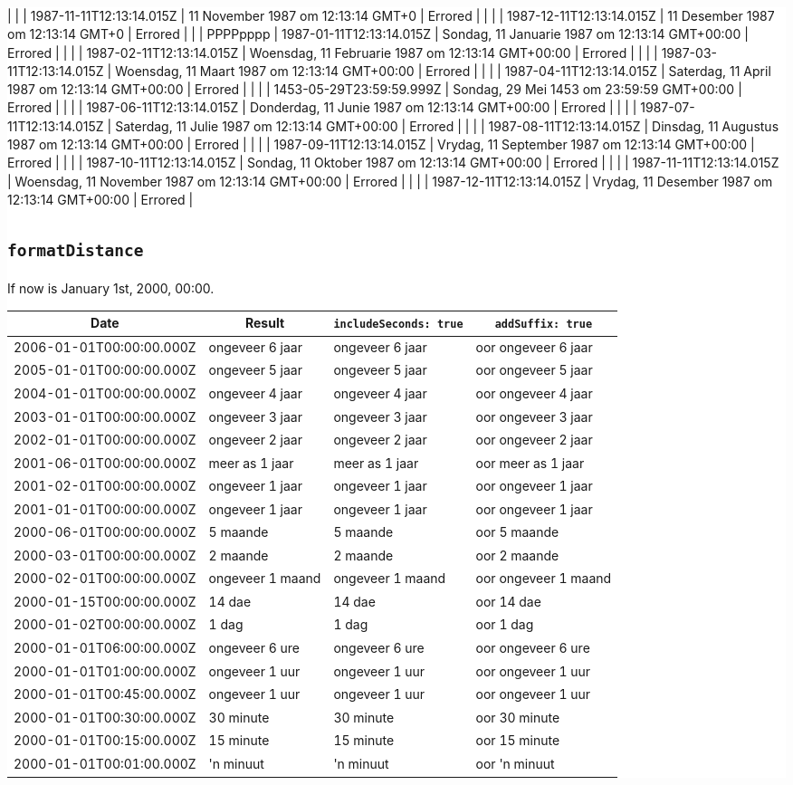 |                                 |              | 1987-11-11T12:13:14.015Z | 11 November 1987 om 12:13:14 GMT+0                | Errored                  |
|                                 |              | 1987-12-11T12:13:14.015Z | 11 Desember 1987 om 12:13:14 GMT+0                | Errored                  |
|                                 | PPPPpppp     | 1987-01-11T12:13:14.015Z | Sondag, 11 Januarie 1987 om 12:13:14 GMT+00:00    | Errored                  |
|                                 |              | 1987-02-11T12:13:14.015Z | Woensdag, 11 Februarie 1987 om 12:13:14 GMT+00:00 | Errored                  |
|                                 |              | 1987-03-11T12:13:14.015Z | Woensdag, 11 Maart 1987 om 12:13:14 GMT+00:00     | Errored                  |
|                                 |              | 1987-04-11T12:13:14.015Z | Saterdag, 11 April 1987 om 12:13:14 GMT+00:00     | Errored                  |
|                                 |              | 1453-05-29T23:59:59.999Z | Sondag, 29 Mei 1453 om 23:59:59 GMT+00:00         | Errored                  |
|                                 |              | 1987-06-11T12:13:14.015Z | Donderdag, 11 Junie 1987 om 12:13:14 GMT+00:00    | Errored                  |
|                                 |              | 1987-07-11T12:13:14.015Z | Saterdag, 11 Julie 1987 om 12:13:14 GMT+00:00     | Errored                  |
|                                 |              | 1987-08-11T12:13:14.015Z | Dinsdag, 11 Augustus 1987 om 12:13:14 GMT+00:00   | Errored                  |
|                                 |              | 1987-09-11T12:13:14.015Z | Vrydag, 11 September 1987 om 12:13:14 GMT+00:00   | Errored                  |
|                                 |              | 1987-10-11T12:13:14.015Z | Sondag, 11 Oktober 1987 om 12:13:14 GMT+00:00     | Errored                  |
|                                 |              | 1987-11-11T12:13:14.015Z | Woensdag, 11 November 1987 om 12:13:14 GMT+00:00  | Errored                  |
|                                 |              | 1987-12-11T12:13:14.015Z | Vrydag, 11 Desember 1987 om 12:13:14 GMT+00:00    | Errored                  |

## `formatDistance`

If now is January 1st, 2000, 00:00.

| Date                     | Result              | `includeSeconds: true` | `addSuffix: true`          |
| ------------------------ | ------------------- | ---------------------- | -------------------------- |
| 2006-01-01T00:00:00.000Z | ongeveer 6 jaar     | ongeveer 6 jaar        | oor ongeveer 6 jaar        |
| 2005-01-01T00:00:00.000Z | ongeveer 5 jaar     | ongeveer 5 jaar        | oor ongeveer 5 jaar        |
| 2004-01-01T00:00:00.000Z | ongeveer 4 jaar     | ongeveer 4 jaar        | oor ongeveer 4 jaar        |
| 2003-01-01T00:00:00.000Z | ongeveer 3 jaar     | ongeveer 3 jaar        | oor ongeveer 3 jaar        |
| 2002-01-01T00:00:00.000Z | ongeveer 2 jaar     | ongeveer 2 jaar        | oor ongeveer 2 jaar        |
| 2001-06-01T00:00:00.000Z | meer as 1 jaar      | meer as 1 jaar         | oor meer as 1 jaar         |
| 2001-02-01T00:00:00.000Z | ongeveer 1 jaar     | ongeveer 1 jaar        | oor ongeveer 1 jaar        |
| 2001-01-01T00:00:00.000Z | ongeveer 1 jaar     | ongeveer 1 jaar        | oor ongeveer 1 jaar        |
| 2000-06-01T00:00:00.000Z | 5 maande            | 5 maande               | oor 5 maande               |
| 2000-03-01T00:00:00.000Z | 2 maande            | 2 maande               | oor 2 maande               |
| 2000-02-01T00:00:00.000Z | ongeveer 1 maand    | ongeveer 1 maand       | oor ongeveer 1 maand       |
| 2000-01-15T00:00:00.000Z | 14 dae              | 14 dae                 | oor 14 dae                 |
| 2000-01-02T00:00:00.000Z | 1 dag               | 1 dag                  | oor 1 dag                  |
| 2000-01-01T06:00:00.000Z | ongeveer 6 ure      | ongeveer 6 ure         | oor ongeveer 6 ure         |
| 2000-01-01T01:00:00.000Z | ongeveer 1 uur      | ongeveer 1 uur         | oor ongeveer 1 uur         |
| 2000-01-01T00:45:00.000Z | ongeveer 1 uur      | ongeveer 1 uur         | oor ongeveer 1 uur         |
| 2000-01-01T00:30:00.000Z | 30 minute           | 30 minute              | oor 30 minute              |
| 2000-01-01T00:15:00.000Z | 15 minute           | 15 minute              | oor 15 minute              |
| 2000-01-01T00:01:00.000Z | 'n minuut           | 'n minuut              | oor 'n minuut              |